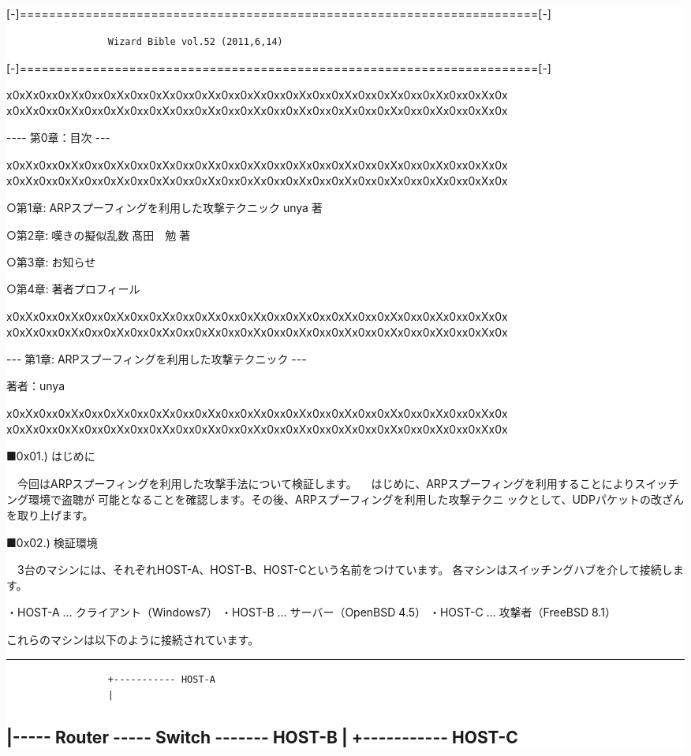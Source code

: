 [-]=======================================================================[-]

                      Wizard Bible vol.52 (2011,6,14)

[-]=======================================================================[-]


x0xXx0xx0xXx0xx0xXx0xx0xXx0xx0xXx0xx0xXx0xx0xXx0xx0xXx0xx0xXx0xx0xXx0xx0xXx0x
x0xXx0xx0xXx0xx0xXx0xx0xXx0xx0xXx0xx0xXx0xx0xXx0xx0xXx0xx0xXx0xx0xXx0xx0xXx0x

---- 第0章：目次 ---

x0xXx0xx0xXx0xx0xXx0xx0xXx0xx0xXx0xx0xXx0xx0xXx0xx0xXx0xx0xXx0xx0xXx0xx0xXx0x
x0xXx0xx0xXx0xx0xXx0xx0xXx0xx0xXx0xx0xXx0xx0xXx0xx0xXx0xx0xXx0xx0xXx0xx0xXx0x

○第1章: ARPスプーフィングを利用した攻撃テクニック                 unya 著

○第2章: 嘆きの擬似乱数                                        髙田　勉 著

○第3章: お知らせ

○第4章: 著者プロフィール


x0xXx0xx0xXx0xx0xXx0xx0xXx0xx0xXx0xx0xXx0xx0xXx0xx0xXx0xx0xXx0xx0xXx0xx0xXx0x
x0xXx0xx0xXx0xx0xXx0xx0xXx0xx0xXx0xx0xXx0xx0xXx0xx0xXx0xx0xXx0xx0xXx0xx0xXx0x

--- 第1章: ARPスプーフィングを利用した攻撃テクニック ---

著者：unya

x0xXx0xx0xXx0xx0xXx0xx0xXx0xx0xXx0xx0xXx0xx0xXx0xx0xXx0xx0xXx0xx0xXx0xx0xXx0x
x0xXx0xx0xXx0xx0xXx0xx0xXx0xx0xXx0xx0xXx0xx0xXx0xx0xXx0xx0xXx0xx0xXx0xx0xXx0x


■0x01.) はじめに

　今回はARPスプーフィングを利用した攻撃手法について検証します。
　はじめに、ARPスプーフィングを利用することによりスイッチング環境で盗聴が
可能となることを確認します。その後、ARPスプーフィングを利用した攻撃テクニ
ックとして、UDPパケットの改ざんを取り上げます。


■0x02.) 検証環境

　3台のマシンには、それぞれHOST-A、HOST-B、HOST-Cという名前をつけています。
各マシンはスイッチングハブを介して接続します。

・HOST-A … クライアント（Windows7）
・HOST-B … サーバー（OpenBSD 4.5）
・HOST-C … 攻撃者（FreeBSD 8.1）

これらのマシンは以下のように接続されています。

-----
                      +----------- HOST-A
                      |
|----- Router ----- Switch ------- HOST-B
                      |
                      +----------- HOST-C
-----
